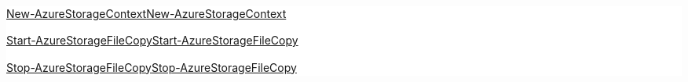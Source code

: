 [<span data-ttu-id="ac3cf-152">New-AzureStorageContext</span><span class="sxs-lookup"><span data-stu-id="ac3cf-152">New-AzureStorageContext</span></span>](./New-AzureStorageContext.md)

[<span data-ttu-id="ac3cf-153">Start-AzureStorageFileCopy</span><span class="sxs-lookup"><span data-stu-id="ac3cf-153">Start-AzureStorageFileCopy</span></span>](./Start-AzureStorageFileCopy.md)

[<span data-ttu-id="ac3cf-154">Stop-AzureStorageFileCopy</span><span class="sxs-lookup"><span data-stu-id="ac3cf-154">Stop-AzureStorageFileCopy</span></span>](./Stop-AzureStorageFileCopy.md)

